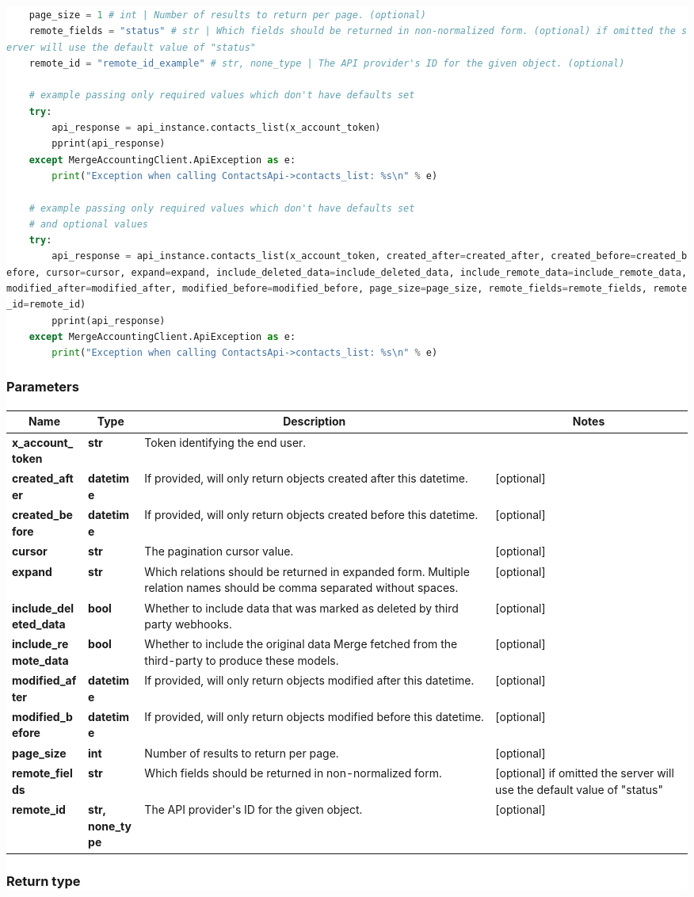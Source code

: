 ```python
    page_size = 1 # int | Number of results to return per page. (optional)
    remote_fields = "status" # str | Which fields should be returned in non-normalized form. (optional) if omitted the server will use the default value of "status"
    remote_id = "remote_id_example" # str, none_type | The API provider's ID for the given object. (optional)

    # example passing only required values which don't have defaults set
    try:
        api_response = api_instance.contacts_list(x_account_token)
        pprint(api_response)
    except MergeAccountingClient.ApiException as e:
        print("Exception when calling ContactsApi->contacts_list: %s\n" % e)

    # example passing only required values which don't have defaults set
    # and optional values
    try:
        api_response = api_instance.contacts_list(x_account_token, created_after=created_after, created_before=created_before, cursor=cursor, expand=expand, include_deleted_data=include_deleted_data, include_remote_data=include_remote_data, modified_after=modified_after, modified_before=modified_before, page_size=page_size, remote_fields=remote_fields, remote_id=remote_id)
        pprint(api_response)
    except MergeAccountingClient.ApiException as e:
        print("Exception when calling ContactsApi->contacts_list: %s\n" % e)
```


### Parameters

Name | Type | Description  | Notes
------------- | ------------- | ------------- | -------------
 **x_account_token** | **str**| Token identifying the end user. |
 **created_after** | **datetime**| If provided, will only return objects created after this datetime. | [optional]
 **created_before** | **datetime**| If provided, will only return objects created before this datetime. | [optional]
 **cursor** | **str**| The pagination cursor value. | [optional]
 **expand** | **str**| Which relations should be returned in expanded form. Multiple relation names should be comma separated without spaces. | [optional]
 **include_deleted_data** | **bool**| Whether to include data that was marked as deleted by third party webhooks. | [optional]
 **include_remote_data** | **bool**| Whether to include the original data Merge fetched from the third-party to produce these models. | [optional]
 **modified_after** | **datetime**| If provided, will only return objects modified after this datetime. | [optional]
 **modified_before** | **datetime**| If provided, will only return objects modified before this datetime. | [optional]
 **page_size** | **int**| Number of results to return per page. | [optional]
 **remote_fields** | **str**| Which fields should be returned in non-normalized form. | [optional] if omitted the server will use the default value of "status"
 **remote_id** | **str, none_type**| The API provider&#39;s ID for the given object. | [optional]

### Return type
